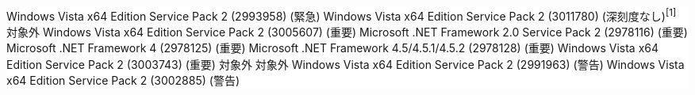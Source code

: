 </td>
<td style="border:1px solid black;">
Windows Vista x64 Edition Service Pack 2  
(2993958)  
(緊急)

</td>
<td style="border:1px solid black;">
Windows Vista x64 Edition Service Pack 2  
(3011780)  
(深刻度なし)<sup>[1]</sup>

</td>
<td style="border:1px solid black;">
対象外

</td>
<td style="border:1px solid black;">
Windows Vista x64 Edition Service Pack 2  
(3005607)  
(重要)

</td>
<td style="border:1px solid black;">
Microsoft .NET Framework 2.0 Service Pack 2  
(2978116)  
(重要)  
Microsoft .NET Framework 4  
(2978125)  
(重要)  
Microsoft .NET Framework 4.5/4.5.1/4.5.2  
(2978128)  
(重要)

</td>
<td style="border:1px solid black;">
Windows Vista x64 Edition Service Pack 2  
(3003743)  
(重要)

</td>
<td style="border:1px solid black;">
対象外

</td>
<td style="border:1px solid black;">
対象外

</td>
<td style="border:1px solid black;">
Windows Vista x64 Edition Service Pack 2  
(2991963)  
(警告)

</td>
<td style="border:1px solid black;">
Windows Vista x64 Edition Service Pack 2  
(3002885)  
(警告)
